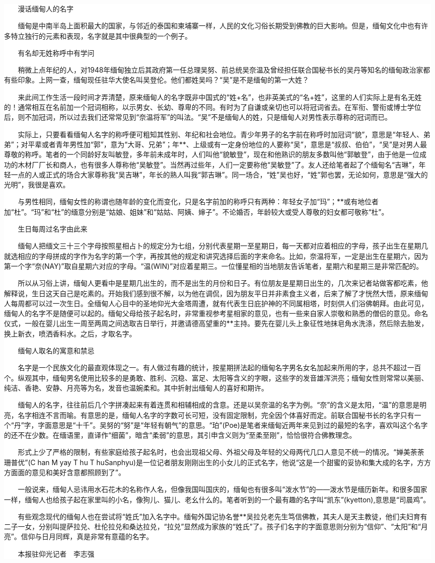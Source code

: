 
　　漫话缅甸人的名字


　　缅甸是中南半岛上面积最大的国家，与邻近的泰国和柬埔寨一样，人民的文化习俗长期受到佛教的巨大影响。但是，缅甸文化中也有许多特立独行的元素和表现，名字就是其中很典型的一个例子。


　　有名却无姓称呼中有学问


　　稍微上点年纪的人，对1948年缅甸独立后其政府第一任总理吴努、前总统吴奈温及曾经担任联合国秘书长的吴丹等知名的缅甸政治家都有些印象。上网一查，缅甸现任驻华大使名叫吴登伦。他们都姓吴吗？“吴”是不是缅甸的第一大姓？


　　来此间工作生活一段时间才弄清楚，原来缅甸人的名字既非中国式的“姓+名”，也非英美式的“名+姓”，这里的人们实际上是有名无姓的！通常相互在名前加一个冠词相称，以示男女、长幼、尊卑的不同。有时为了自谦或亲切也可以将冠词省去。在军衔、警衔或博士学位后，则不加冠词，所以过去我们还常常见到“奈温将军”的叫法。“吴”不是缅甸人的姓，只是缅甸人对男性表示尊称的冠词而已。


　　实际上，只要看看缅甸人名字的称呼便可粗知其性别、年纪和社会地位。青少年男子的名字前在称呼时加冠词“貌”，意思是“年轻人、弟弟”；对平辈或者青年男性加“郭”，意为“大哥、兄弟”；年**、上级或有一定身份地位的人要称“吴”，意思是“叔叔、伯伯”，“吴”是对男人最尊敬的称呼。笔者的一个同龄好友叫敏登，多年前未成年时，人们叫他“貌敏登”，现在和他熟识的朋友多数叫他“郭敏登”，由于他是一位成功的木材厂厂长和商人，也有很多人尊称他“吴敏登”。当然再过些年，人们一定要称他“吴敏登”了。友人还给笔者起了个缅甸名“吉琳”，年轻一点的人或正式的场合大家尊称我“吴吉琳”，年长的熟人叫我“郭吉琳”。同一场合，“姓”吴也好，“姓”郭也罢，无论如何，意思是“强大的光明”，我很是喜欢。


　　与男性相同，缅甸女性的称谓也随年龄的变化而变化，只是名字前加的称呼只有两种：年轻女子加“玛”；**或有地位者加“杜”。“玛”和“杜”的缅意分别是“姑娘、姐妹”和“姑姑、阿姨、婶子”。不论婚否，年龄较大或受人尊敬的妇女都可敬称“杜”。


　　生日每周过名字由此来


　　缅甸人把缅文三十三个字母按照星相占卜的规定分为七组，分别代表星期一至星期日，每一天都对应着相应的字母，孩子出生在星期几就选相应的字母拼成的字作为名字的第一个字，再按其他的规定和讲究选择后面的字来命名。比如，奈温将军，一定是出生在星期六，因为第一个字“奈(NAY)”取自星期六对应的字母。“温(WIN)”对应着星期三。一位懂星相的当地朋友告诉笔者，星期六和星期三是非常匹配的。


　　所以从习俗上讲，缅甸人更看中是星期几出生的，而不是出生的月份和日子。有位朋友是星期日出生的，几次来记者站做客都吃素，他解释说，生日这天自己是吃素的。开始我们感到很不解，以为他在调侃，因为朋友平日并非素食主义者，后来了解了才恍然大悟，原来缅甸人每周都可以过一次生日。全缅甸人心目中的圣地仰光大金塔周遭，就有代表生日庇护神的不同属相塔，时刻供人们浴佛朝拜。由此可见，缅甸人的名字不是随便可以起的。缅甸父母给孩子起名时，非常重视参考星相家的意见，也有一些来自家人崇敬和熟悉的僧侣的意见。命名仪式，一般在婴儿出生一周至两周之间选取吉日举行，并邀请德高望重的**主持。要先在婴儿头上象征性地抹皂角水洗涤，然后除去胎发，换上新衣，喷洒香料水。之后，才取名字。


　　缅甸人取名的寓意和禁忌


　　名字是一个民族文化的最直观体现之一。有人做过有趣的统计，按星期拼法起的缅甸名字男名女名加起来所用的字，总共不超过一百个。纵观其中，缅甸男名使用比较多的是勇敢、胜利、沉稳、富足、太阳等含义的字眼，这些字的发音雄浑洪亮；缅甸女性则常常以美丽、纯洁、香艳、安静、月亮等为名，发音也温婉柔和。其中折射出缅甸人的喜好和期许。


　　缅甸人的名字，往往前后几个字拼凑起来有着连贯和相辅相成的含意。还是以吴奈温的名字为例。“奈”的含义是太阳，“温”的意思是明亮，名字相连不言而喻。有意思的是，缅甸人名字的字数可长可短，没有固定限制，完全因个体喜好而定。前联合国秘书长的名字只有一个“丹”字，字面意思是“十千”。吴努的“努”是“年轻有朝气”的意思。“珀”(Poe)是笔者来缅甸近两年来见到过的最短的名字，喜欢叫这个名字的还不在少数。在缅语里，直译作“细菌”，暗含“柔弱”的意思，其引申含义则为“至柔至刚”，恰恰很符合佛教理念。


　　形式上少了严格的限制，有些家庭给孩子起名时，也会出现祖父母、外祖父母及年轻的父母两代几口人意见不统一的情况。“婵美荼荼珊普优”(C han M yay T hu T huSanphyu)是一位记者朋友刚刚出生的小女儿的正式名字，他说“这是一个甜蜜的妥协和集大成的名字，方方方面面的意见和美好含意都照顾到了”。


　　一般说来，缅甸人忌讳用水石花木的名称作人名，但像我国叫国庆的，缅甸也有很多叫“泼水节”的——泼水节是缅历新年。和很多国家一样，缅甸人也给孩子起在家里叫的小名，像狗儿、猫儿、老幺什么的。笔者听到的一个最有趣的名字叫“凯东”(kyetton),意思是“司晨鸡”。


　　有些观念现代的缅甸人也在尝试将“姓氏”加入名字中。缅甸外国记协名誉**吴拉兑老先生笃信佛教，其夫人是天主教徒，他们夫妇育有二子一女，分别叫提萨拉兑、杜伦拉兑和桑达拉兑，“拉兑”显然成为家族的“姓氏”了。孩子们名字的字面意思则分别为“信仰”、“太阳”和“月亮”。信仰与日月同辉，真是非常有意蕴的名字。


　　本报驻仰光记者　李志强　 
